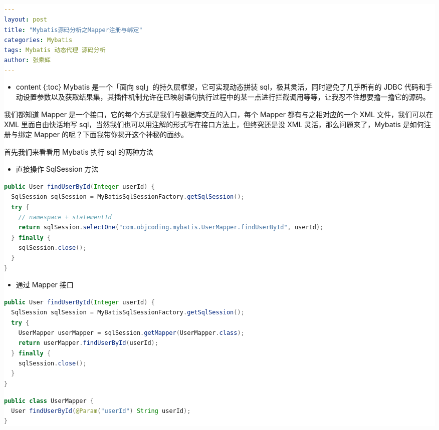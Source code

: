```yaml
---
layout: post
title: "Mybatis源码分析之Mapper注册与绑定"
categories: Mybatis
tags: Mybatis 动态代理 源码分析
author: 张乘辉
---
```


* content
{:toc}
Mybatis 是一个「面向 sql」的持久层框架，它可实现动态拼装 sql，极其灵活，同时避免了几乎所有的 JDBC 代码和手动设置参数以及获取结果集，其插件机制允许在已映射语句执行过程中的某一点进行拦截调用等等，让我忍不住想要撸一撸它的源码。

我们都知道 Mapper 是一个接口，它的每个方式是我们与数据库交互的入口，每个 Mapper 都有与之相对应的一个 XML 文件，我们可以在 XML 里面自由快活地写 sql，当然我们也可以用注解的形式写在接口方法上，但终究还是没 XML 灵活，那么问题来了，Mybatis 是如何注册与绑定 Mapper 的呢？下面我带你揭开这个神秘的面纱。













首先我们来看看用 Mybatis 执行 sql 的两种方法

- 直接操作 SqlSession 方法

```java
public User findUserById(Integer userId) {
  SqlSession sqlSession = MyBatisSqlSessionFactory.getSqlSession();
  try {
    // namespace + statementId
    return sqlSession.selectOne("com.objcoding.mybatis.UserMapper.findUserById", userId);
  } finally {
    sqlSession.close();
  }
}
```

- 通过 Mapper 接口

```java
public User findUserById(Integer userId) {
  SqlSession sqlSession = MyBatisSqlSessionFactory.getSqlSession();
  try {
    UserMapper userMapper = sqlSession.getMapper(UserMapper.class);
    return userMapper.findUserById(userId);
  } finally {
    sqlSession.close();
  }
}
```

```java
public class UserMapper {
  User findUserById(@Param("userId") String userId);
}
```
